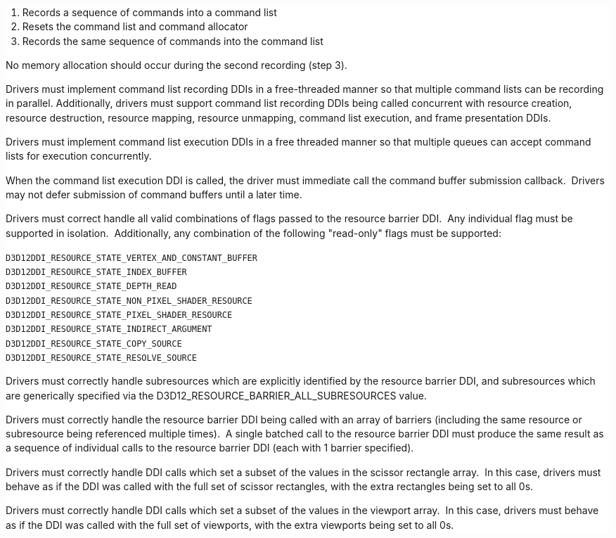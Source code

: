 1. Records a sequence of commands into a command list
2. Resets the command list and command allocator
3. Records the same sequence of commands into the command list

No memory allocation should occur during the second recording (step 3).

Drivers must implement command list recording DDIs in a free-threaded
manner so that multiple command lists can be recording in parallel.
Additionally, drivers must support command list recording DDIs being
called concurrent with resource creation, resource destruction, resource
mapping, resource unmapping, command list execution, and frame
presentation DDIs.

Drivers must implement command list execution DDIs in a free threaded
manner so that multiple queues can accept command lists for execution
concurrently.

When the command list execution DDI is called, the driver must immediate
call the command buffer submission callback.  Drivers may not defer
submission of command buffers until a later time.

Drivers must correct handle all valid combinations of flags passed to
the resource barrier DDI.  Any individual flag must be supported in
isolation.  Additionally, any combination of the following "read-only"
flags must be supported:

```C++
D3D12DDI_RESOURCE_STATE_VERTEX_AND_CONSTANT_BUFFER
D3D12DDI_RESOURCE_STATE_INDEX_BUFFER
D3D12DDI_RESOURCE_STATE_DEPTH_READ
D3D12DDI_RESOURCE_STATE_NON_PIXEL_SHADER_RESOURCE
D3D12DDI_RESOURCE_STATE_PIXEL_SHADER_RESOURCE
D3D12DDI_RESOURCE_STATE_INDIRECT_ARGUMENT
D3D12DDI_RESOURCE_STATE_COPY_SOURCE
D3D12DDI_RESOURCE_STATE_RESOLVE_SOURCE
```

Drivers must correctly handle subresources which are explicitly
identified by the resource barrier DDI, and subresources which are
generically specified via the
D3D12_RESOURCE_BARRIER_ALL_SUBRESOURCES value.

Drivers must correctly handle the resource barrier DDI being called with
an array of barriers (including the same resource or subresource being
referenced multiple times).  A single batched call to the resource
barrier DDI must produce the same result as a sequence of individual
calls to the resource barrier DDI (each with 1 barrier specified).

Drivers must correctly handle DDI calls which set a subset of the values
in the scissor rectangle array.  In this case, drivers must behave as if
the DDI was called with the full set of scissor rectangles, with the
extra rectangles being set to all 0s.

Drivers must correctly handle DDI calls which set a subset of the values
in the viewport array.  In this case, drivers must behave as if the DDI
was called with the full set of viewports, with the extra viewports
being set to all 0s.
